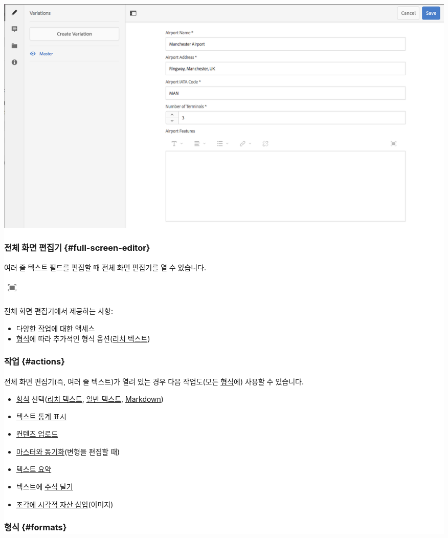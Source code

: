    ![cfm-6420-16](assets/cfm-6420-16.png)

### 전체 화면 편집기 {#full-screen-editor}

여러 줄 텍스트 필드를 편집할 때 전체 화면 편집기를 열 수 있습니다.

![cf-fullscreeneditor-icon](assets/cf-fullscreeneditor-icon.png)

전체 화면 편집기에서 제공하는 사항:

* 다양한 [작업](#actions)에 대한 액세스
* [형식](#formats)에 따라 추가적인 형식 옵션([리치 텍스트](#rich-text))

### 작업 {#actions}

전체 화면 편집기(즉, 여러 줄 텍스트)가 열려 있는 경우 다음 작업도(모든 [형식](#formats)에) 사용할 수 있습니다.

* [형식](#formats) 선택([리치 텍스트](#rich-text), [일반 텍스트](#plain-text), [Markdown](#markdown))

* [텍스트 통계 표시](#viewing-key-statistics)

* [컨텐츠 업로드](#uploading-content)
* [마스터와 동기화](#synchronizing-with-master)(변형을 편집할 때)
* [텍스트 요약](#summarizing-text)
* 텍스트에 [주석 달기](/help/assets/content-fragments/content-fragments-variations.md#annotating-a-content-fragment)

* [조각에 시각적 자산 삽입](#inserting-assets-into-your-fragment)(이미지)

### 형식 {#formats}
